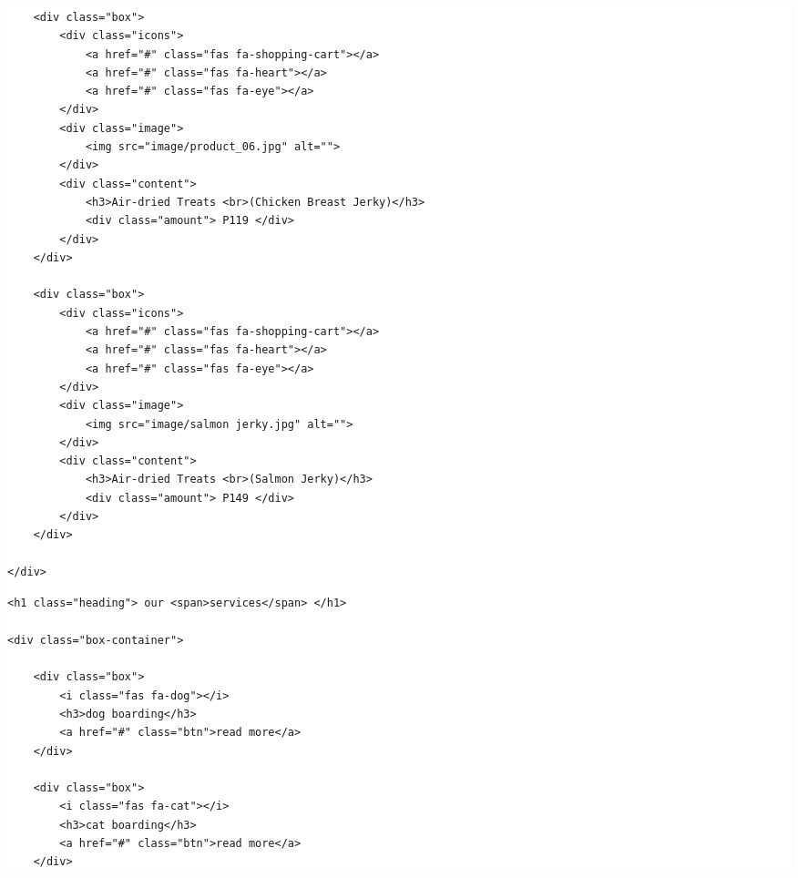         <div class="box">
            <div class="icons">
                <a href="#" class="fas fa-shopping-cart"></a>
                <a href="#" class="fas fa-heart"></a>
                <a href="#" class="fas fa-eye"></a>
            </div>
            <div class="image">
                <img src="image/product_06.jpg" alt="">
            </div>
            <div class="content">
                <h3>Air-dried Treats <br>(Chicken Breast Jerky)</h3>
                <div class="amount"> P119 </div>
            </div>
        </div>

        <div class="box">
            <div class="icons">
                <a href="#" class="fas fa-shopping-cart"></a>
                <a href="#" class="fas fa-heart"></a>
                <a href="#" class="fas fa-eye"></a>
            </div>
            <div class="image">
                <img src="image/salmon jerky.jpg" alt="">
            </div>
            <div class="content">
                <h3>Air-dried Treats <br>(Salmon Jerky)</h3>
                <div class="amount"> P149 </div>
            </div>
        </div>

    </div>

</section>





<section class="services" id="services">

    <h1 class="heading"> our <span>services</span> </h1>

    <div class="box-container">

        <div class="box">
            <i class="fas fa-dog"></i>
            <h3>dog boarding</h3>
            <a href="#" class="btn">read more</a>
        </div>

        <div class="box">
            <i class="fas fa-cat"></i>
            <h3>cat boarding</h3>
            <a href="#" class="btn">read more</a>
        </div>
